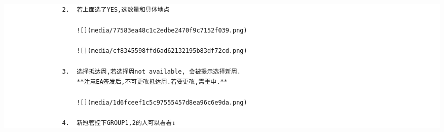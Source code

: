                     2.  若上面选了YES,选数量和具体地点

                        ![](media/77583ea48c1c2edbe2470f9c7152f039.png)

                        ![](media/cf8345598ffd6ad62132195b83df72cd.png)

                    3.  选择抵达周,若选择周not available, 会被提示选择新周.
                        **注意EA签发后,不可更改抵达周.若要更改,需重申.**

                        ![](media/1d6fceef1c5c97555457d8ea96c6e9da.png)

                    4.  新冠管控下GROUP1,2的人可以看看↓

